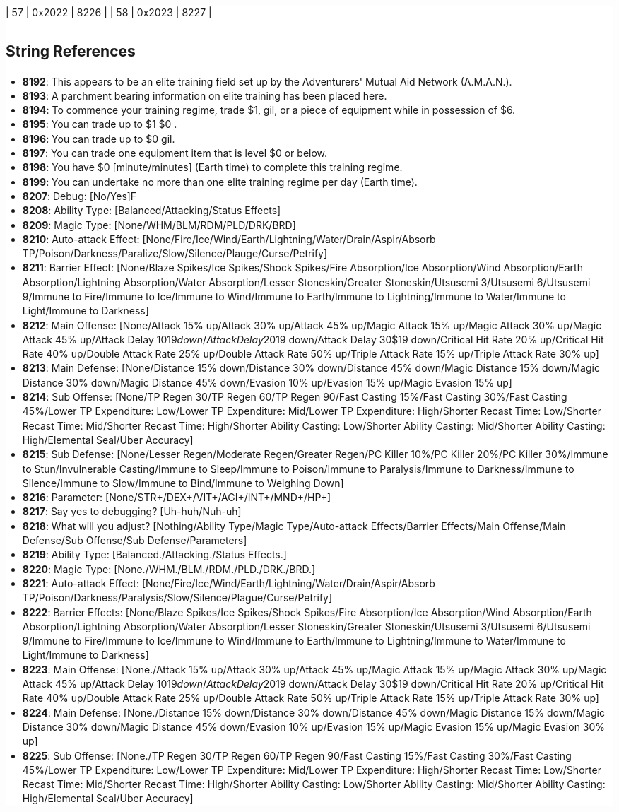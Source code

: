 |      57 | 0x2022      |        8226 |
|      58 | 0x2023      |        8227 |

## String References

- **8192**: This appears to be an elite training field set up by the Adventurers' Mutual Aid Network (A.M.A.N.).
- **8193**: A parchment bearing information on elite training has been placed here.
- **8194**: To commence your training regime, trade $1, gil, or a piece of equipment while in possession of $6.
- **8195**: You can trade up to $1 $0 .
- **8196**: You can trade up to $0 gil.
- **8197**: You can trade one equipment item that is level $0 or below.
- **8198**: You have $0 [minute/minutes] (Earth time) to complete this training regime.
- **8199**: You can undertake no more than one elite training regime per day (Earth time).
- **8207**: Debug: [No/Yes]F
- **8208**: Ability Type: [Balanced/Attacking/Status Effects]
- **8209**: Magic Type: [None/WHM/BLM/RDM/PLD/DRK/BRD]
- **8210**: Auto-attack Effect: [None/Fire/Ice/Wind/Earth/Lightning/Water/Drain/Aspir/Absorb TP/Poison/Darkness/Paralize/Slow/Silence/Plauge/Curse/Petrify]
- **8211**: Barrier Effect: [None/Blaze Spikes/Ice Spikes/Shock Spikes/Fire Absorption/Ice Absorption/Wind Absorption/Earth Absorption/Lightning Absorption/Water Absorption/Lesser Stoneskin/Greater Stoneskin/Utsusemi 3/Utsusemi 6/Utsusemi 9/Immune to Fire/Immune to Ice/Immune to Wind/Immune to Earth/Immune to Lightning/Immune to Water/Immune to Light/Immune to Darkness]
- **8212**: Main Offense: [None/Attack 15% up/Attack 30% up/Attack 45% up/Magic Attack 15% up/Magic Attack 30% up/Magic Attack 45% up/Attack Delay 10$19 down/Attack Delay 20$19 down/Attack Delay 30$19 down/Critical Hit Rate 20% up/Critical Hit Rate 40% up/Double Attack Rate 25% up/Double Attack Rate 50% up/Triple Attack Rate 15% up/Triple Attack Rate 30% up]
- **8213**: Main Defense: [None/Distance 15% down/Distance 30% down/Distance 45% down/Magic Distance 15% down/Magic Distance 30% down/Magic Distance 45% down/Evasion 10% up/Evasion 15% up/Magic Evasion 15% up]
- **8214**: Sub Offense: [None/TP Regen 30/TP Regen 60/TP Regen 90/Fast Casting 15%/Fast Casting 30%/Fast Casting 45%/Lower TP Expenditure: Low/Lower TP Expenditure: Mid/Lower TP Expenditure: High/Shorter Recast Time: Low/Shorter Recast Time: Mid/Shorter Recast Time: High/Shorter Ability Casting: Low/Shorter Ability Casting: Mid/Shorter Ability Casting: High/Elemental Seal/Uber Accuracy]
- **8215**: Sub Defense: [None/Lesser Regen/Moderate Regen/Greater Regen/PC Killer 10%/PC Killer 20%/PC Killer 30%/Immune to Stun/Invulnerable Casting/Immune to Sleep/Immune to Poison/Immune to Paralysis/Immune to Darkness/Immune to Silence/Immune to Slow/Immune to Bind/Immune to Weighing Down]
- **8216**: Parameter: [None/STR+/DEX+/VIT+/AGI+/INT+/MND+/HP+]
- **8217**: Say yes to debugging? [Uh-huh/Nuh-uh]
- **8218**: What will you adjust? [Nothing/Ability Type/Magic Type/Auto-attack Effects/Barrier Effects/Main Offense/Main Defense/Sub Offense/Sub Defense/Parameters]
- **8219**: Ability Type: [Balanced./Attacking./Status Effects.]
- **8220**: Magic Type: [None./WHM./BLM./RDM./PLD./DRK./BRD.]
- **8221**: Auto-attack Effect: [None/Fire/Ice/Wind/Earth/Lightning/Water/Drain/Aspir/Absorb TP/Poison/Darkness/Paralysis/Slow/Silence/Plague/Curse/Petrify]
- **8222**: Barrier Effects: [None/Blaze Spikes/Ice Spikes/Shock Spikes/Fire Absorption/Ice Absorption/Wind Absorption/Earth Absorption/Lightning Absorption/Water Absorption/Lesser Stoneskin/Greater Stoneskin/Utsusemi 3/Utsusemi 6/Utsusemi 9/Immune to Fire/Immune to Ice/Immune to Wind/Immune to Earth/Immune to Lightning/Immune to Water/Immune to Light/Immune to Darkness]
- **8223**: Main Offense: [None./Attack 15% up/Attack 30% up/Attack 45% up/Magic Attack 15% up/Magic Attack 30% up/Magic Attack 45% up/Attack Delay 10$19 down/Attack Delay 20$19 down/Attack Delay 30$19 down/Critical Hit Rate 20% up/Critical Hit Rate 40% up/Double Attack Rate 25% up/Double Attack Rate 50% up/Triple Attack Rate 15% up/Triple Attack Rate 30% up]
- **8224**: Main Defense: [None./Distance 15% down/Distance 30% down/Distance 45% down/Magic Distance 15% down/Magic Distance 30% down/Magic Distance 45% down/Evasion 10% up/Evasion 15% up/Magic Evasion 15% up/Magic Evasion 30% up]
- **8225**: Sub Offense: [None./TP Regen 30/TP Regen 60/TP Regen 90/Fast Casting 15%/Fast Casting 30%/Fast Casting 45%/Lower TP Expenditure: Low/Lower TP Expenditure: Mid/Lower TP Expenditure: High/Shorter Recast Time: Low/Shorter Recast Time: Mid/Shorter Recast Time: High/Shorter Ability Casting: Low/Shorter Ability Casting: Mid/Shorter Ability Casting: High/Elemental Seal/Uber Accuracy]